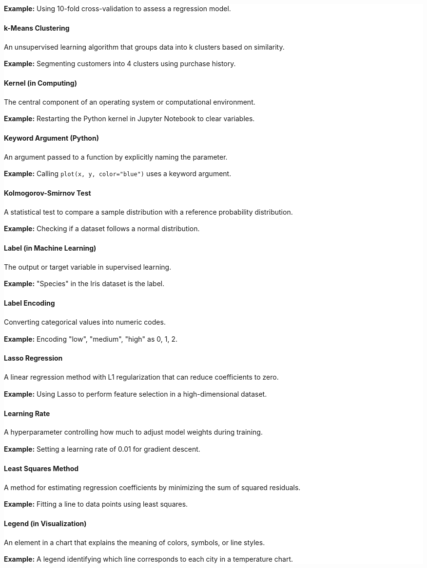 **Example:** Using 10-fold cross-validation to assess a regression model.

#### k-Means Clustering

An unsupervised learning algorithm that groups data into k clusters based on similarity.

**Example:** Segmenting customers into 4 clusters using purchase history.

#### Kernel (in Computing)

The central component of an operating system or computational environment.

**Example:** Restarting the Python kernel in Jupyter Notebook to clear variables.

#### Keyword Argument (Python)

An argument passed to a function by explicitly naming the parameter.

**Example:** Calling `plot(x, y, color="blue")` uses a keyword argument.

#### Kolmogorov-Smirnov Test

A statistical test to compare a sample distribution with a reference probability distribution.

**Example:** Checking if a dataset follows a normal distribution.

#### Label (in Machine Learning)

The output or target variable in supervised learning.

**Example:** "Species" in the Iris dataset is the label.

#### Label Encoding

Converting categorical values into numeric codes.

**Example:** Encoding "low", "medium", "high" as 0, 1, 2.

#### Lasso Regression

A linear regression method with L1 regularization that can reduce coefficients to zero.

**Example:** Using Lasso to perform feature selection in a high-dimensional dataset.

#### Learning Rate

A hyperparameter controlling how much to adjust model weights during training.

**Example:** Setting a learning rate of 0.01 for gradient descent.

#### Least Squares Method

A method for estimating regression coefficients by minimizing the sum of squared residuals.

**Example:** Fitting a line to data points using least squares.

#### Legend (in Visualization)

An element in a chart that explains the meaning of colors, symbols, or line styles.

**Example:** A legend identifying which line corresponds to each city in a temperature chart.
